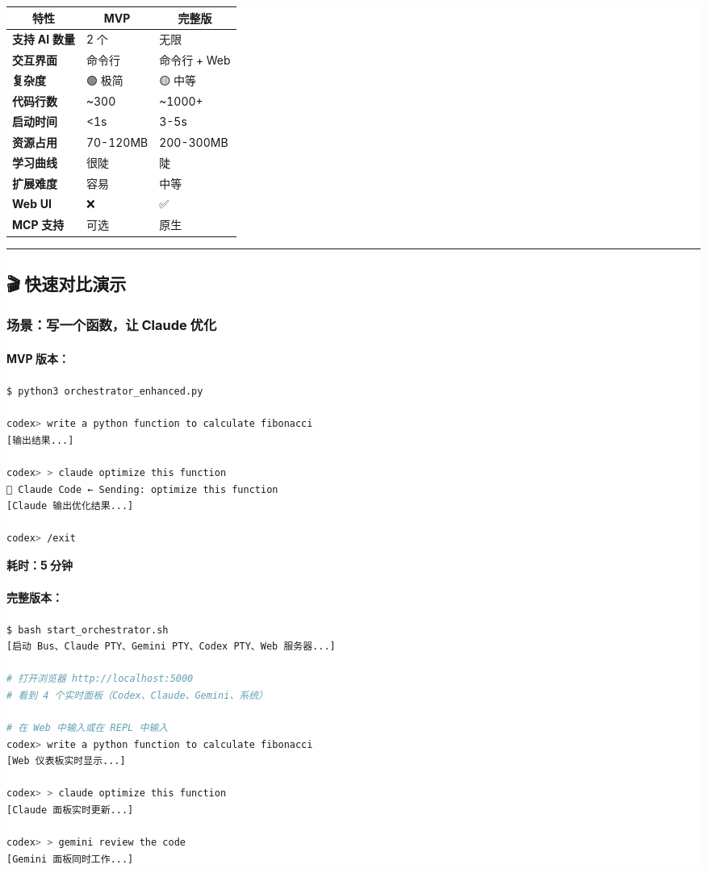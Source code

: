 | 特性 | MVP | 完整版 |
|------|-----|--------|
| **支持 AI 数量** | 2 个 | 无限 |
| **交互界面** | 命令行 | 命令行 + Web |
| **复杂度** | 🟢 极简 | 🟡 中等 |
| **代码行数** | ~300 | ~1000+ |
| **启动时间** | <1s | 3-5s |
| **资源占用** | 70-120MB | 200-300MB |
| **学习曲线** | 很陡 | 陡 |
| **扩展难度** | 容易 | 中等 |
| **Web UI** | ❌ | ✅ |
| **MCP 支持** | 可选 | 原生 |

---

## 🎬 快速对比演示

### 场景：写一个函数，让 Claude 优化

#### MVP 版本：

```bash
$ python3 orchestrator_enhanced.py

codex> write a python function to calculate fibonacci
[输出结果...]

codex> > claude optimize this function
🔵 Claude Code ← Sending: optimize this function
[Claude 输出优化结果...]

codex> /exit
```

**耗时：5 分钟**

#### 完整版本：

```bash
$ bash start_orchestrator.sh
[启动 Bus、Claude PTY、Gemini PTY、Codex PTY、Web 服务器...]

# 打开浏览器 http://localhost:5000
# 看到 4 个实时面板（Codex、Claude、Gemini、系统）

# 在 Web 中输入或在 REPL 中输入
codex> write a python function to calculate fibonacci
[Web 仪表板实时显示...]

codex> > claude optimize this function
[Claude 面板实时更新...]

codex> > gemini review the code
[Gemini 面板同时工作...]
```

